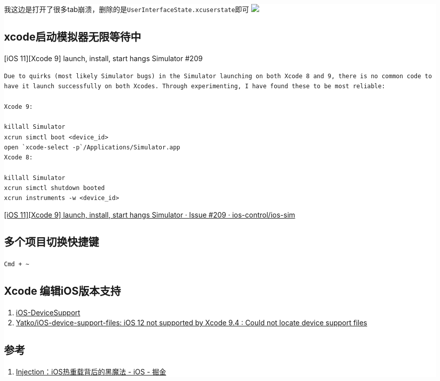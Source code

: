 我这边是打开了很多tab崩溃，删除的是`UserInterfaceState.xcuserstate`即可
![](https://i.loli.net/2018/11/22/5bf631f369dc2.jpg)

##  xcode启动模拟器无限等待中

[iOS 11][Xcode 9] launch, install, start hangs Simulator #209

```
Due to quirks (most likely Simulator bugs) in the Simulator launching on both Xcode 8 and 9, there is no common code to have it launch successfully on both Xcodes. Through experimenting, I have found these to be most reliable:

Xcode 9:

killall Simulator
xcrun simctl boot <device_id>
open `xcode-select -p`/Applications/Simulator.app
Xcode 8:

killall Simulator
xcrun simctl shutdown booted
xcrun instruments -w <device_id>

```

[[iOS 11][Xcode 9] launch, install, start hangs Simulator · Issue #209 · ios-control/ios-sim](https://github.com/ios-control/ios-sim/issues/209)


## 多个项目切换快捷键

`Cmd + ~`

##  Xcode 编辑iOS版本支持

1. [iOS-DeviceSupport](https://github.com/iGhibli/iOS-DeviceSupport)
2. [Yatko/iOS-device-support-files: iOS 12 not supported by Xcode 9.4 : Could not locate device support files](https://github.com/Yatko/iOS-device-support-files)

## 参考

1. [Injection：iOS热重载背后的黑魔法 - iOS - 掘金](https://juejin.im/entry/5b1f4c5f5188257d7c35e9d9)
